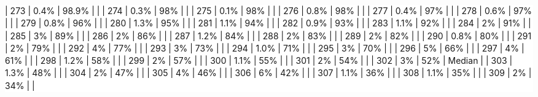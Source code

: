| 273 | 0.4% | 98.9% |  |
| 274 | 0.3% | 98% |  |
| 275 | 0.1% | 98% |  |
| 276 | 0.8% | 98% |  |
| 277 | 0.4% | 97% |  |
| 278 | 0.6% | 97% |  |
| 279 | 0.8% | 96% |  |
| 280 | 1.3% | 95% |  |
| 281 | 1.1% | 94% |  |
| 282 | 0.9% | 93% |  |
| 283 | 1.1% | 92% |  |
| 284 | 2% | 91% |  |
| 285 | 3% | 89% |  |
| 286 | 2% | 86% |  |
| 287 | 1.2% | 84% |  |
| 288 | 2% | 83% |  |
| 289 | 2% | 82% |  |
| 290 | 0.8% | 80% |  |
| 291 | 2% | 79% |  |
| 292 | 4% | 77% |  |
| 293 | 3% | 73% |  |
| 294 | 1.0% | 71% |  |
| 295 | 3% | 70% |  |
| 296 | 5% | 66% |  |
| 297 | 4% | 61% |  |
| 298 | 1.2% | 58% |  |
| 299 | 2% | 57% |  |
| 300 | 1.1% | 55% |  |
| 301 | 2% | 54% |  |
| 302 | 3% | 52% | Median |
| 303 | 1.3% | 48% |  |
| 304 | 2% | 47% |  |
| 305 | 4% | 46% |  |
| 306 | 6% | 42% |  |
| 307 | 1.1% | 36% |  |
| 308 | 1.1% | 35% |  |
| 309 | 2% | 34% |  |